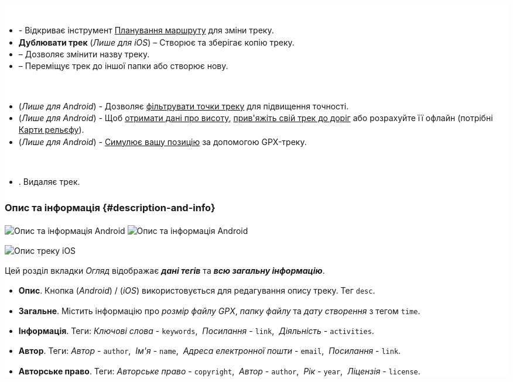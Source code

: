 <br/>

- **<Translate android="true" ids="edit_track"/>** - Відкриває інструмент [Планування маршруту](../../plan-route/create-route.md) для зміни треку.
- **Дублювати трек** (*Лише для iOS*) – Створює та зберігає копію треку.
- **<Translate android="true" ids="rename_track"/>** – Дозволяє змінити назву треку.
- **<Translate android="true" ids="change_folder"/>** – Переміщує трек до іншої папки або створює нову.

<br/>

- **<Translate android="true" ids="shared_string_gps_filter"/>** (*Лише для Android*) - Дозволяє [фільтрувати точки треку](#gps-filter) для підвищення точності.
- **<Translate android="true" ids="altitude_correction"/>** (*Лише для Android*) - Щоб [отримати дані про висоту](#calculate-missing-elevation), [прив'яжіть свій трек до доріг](../../navigation/setup/gpx-navigation.md#attach-to-the-roads) або розрахуйте її офлайн (потрібні [Карти рельєфу](../../plugins/topography.md#download-maps)).
- **<Translate android="true" ids="simulate_your_location"/>** (*Лише для Android*) - [Симулює вашу позицію](../../plugins/development.md#gpx-track-simulation) за допомогою GPX-треку.

<br/>

- **<Translate android="true" ids="shared_string_delete"/>**. Видаляє трек.


### Опис та інформація {#description-and-info}

<Tabs groupId="operating-systems" queryString="current-os">

<TabItem value="android" label="Android">

![Опис та інформація Android](@site/static/img/personal/tracks/track_context_overview_1_andr.png)  ![Опис та інформація Android](@site/static/img/personal/tracks/track_context_overview_2_andr.png)

</TabItem>

<TabItem value="ios" label="iOS">

![Опис треку iOS](@site/static/img/personal/tracks/track_context_overview_ios_4-1.png)

</TabItem>

</Tabs>

Цей розділ вкладки *Огляд* відображає ***дані тегів*** та ***всю загальну інформацію***.

- **Опис**. Кнопка *<Translate android="true" ids="shared_string_edit"/>* (*Android*) / *<Translate ios="true" ids="context_menu_edit_descr"/>* (*iOS*) використовується для редагування опису треку. Тег `desc`.

- **Загальне**. Містить інформацію про *розмір файлу GPX*, *папку файлу* та *дату створення* з тегом `time`.

- **Інформація**. Теги: *Ключові слова* - `keywords`, &nbsp;*Посилання* - `link`, &nbsp;*Діяльність* - `activities`.

- **Автор**. Теги: *Автор* - `author`, &nbsp;*Ім'я* - `name`, &nbsp;*Адреса електронної пошти* - `email`, &nbsp;*Посилання* - `link`.

- **Авторське право**. Теги: *Авторське право* - `copyright`, &nbsp;*Автор* - `author`, &nbsp;*Рік* - `year`, &nbsp;*Ліцензія* - `license`.
